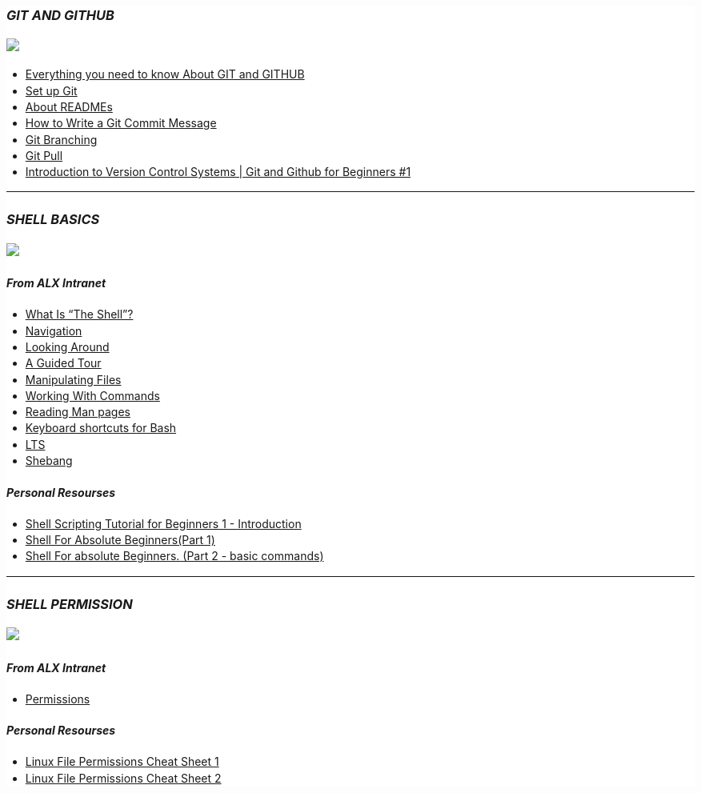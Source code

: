 ### ___GIT AND GITHUB___
<img src="https://encrypted-tbn0.gstatic.com/images?q=tbn:ANd9GcRJ5r5PQ6gd9XnGlSu4LnBqV4lMDhZhQkKLiA&usqp=CAU">

- [Everything you need to know About GIT and GITHUB](https://www.youtube.com/watch?v=RGOj5yH7evk)
- [Set up Git](https://docs.github.com/en/get-started/quickstart/set-up-git)
- [About READMEs](https://docs.github.com/en/repositories/managing-your-repositorys-settings-and-features/customizing-your-repository/about-readmes)
- [How to Write a Git Commit Message](https://docs.github.com/en/repositories/managing-your-repositorys-settings-and-features/customizing-your-repository/about-readmes)
- [Git Branching](https://learngitbranching.js.org/)
- [Git Pull](https://codeinthehole.com/tips/pull-requests-and-other-good-practices-for-teams-using-github/)
- [Introduction to Version Control Systems | Git and Github for Beginners #1](https://www.youtube.com/watch?v=uxAsIobfu88)

___

### ___SHELL BASICS___
<img src="https://encrypted-tbn0.gstatic.com/images?q=tbn:ANd9GcTPTQoeA6Y9lv-vXeadtHRu-O1kX_6LYZi_Jw&usqp=CAU" >

#### ___From ALX Intranet___
- [What Is “The Shell”?](http://linuxcommand.org/lc3_lts0010.php)
- [Navigation](http://linuxcommand.org/lc3_lts0020.php)
- [Looking Around](http://linuxcommand.org/lc3_lts0030.php)
- [A Guided Tour](http://linuxcommand.org/lc3_lts0040.php)
- [Manipulating Files](http://linuxcommand.org/lc3_lts0050.php)
- [Working With Commands](http://linuxcommand.org/lc3_lts0060.php)
- [Reading Man pages](http://linuxcommand.org/lc3_man_pages/man1.html)
- [Keyboard shortcuts for Bash](https://www.howtogeek.com/181/keyboard-shortcuts-for-bash-command-shell-for-ubuntu-debian-suse-redhat-linux-etc/)
- [LTS](https://wiki.ubuntu.com/LTS)
- [Shebang](https://en.wikipedia.org/wiki/Shebang_%28Unix%29)

#### ___Personal Resourses___
- [Shell Scripting Tutorial for Beginners 1 - Introduction](https://www.youtube.com/watch?v=cQepf9fY6cE&list=PLS1QulWo1RIYmaxcEqw5JhK3b-6rgdWO_)
- [Shell For Absolute Beginners(Part 1)](https://www.youtube.com/watch?v=UJ8n7Jz9HMc&t=17s)
- [Shell For absolute Beginners. (Part 2 - basic commands)](https://www.youtube.com/watch?v=P8OP4kbIUKo&t=15s)

___

### ___SHELL PERMISSION___

<img src="https://encrypted-tbn0.gstatic.com/images?q=tbn:ANd9GcSS36E8aM5ThP0oGh5bvP2NelnmCcoeV_nJ_w&usqp=CAU">

#### ___From ALX Intranet___
- [Permissions](http://linuxcommand.org/lc3_lts0090.php)

#### ___Personal Resourses___
- [Linux File Permissions Cheat Sheet 1](https://www.stationx.net/linux-file-permissions-cheat-sheet/)
- [Linux File Permissions Cheat Sheet 2](https://www.psychz.net/client/kb/en/linux-file-permissions-cheat-sheet.html)

